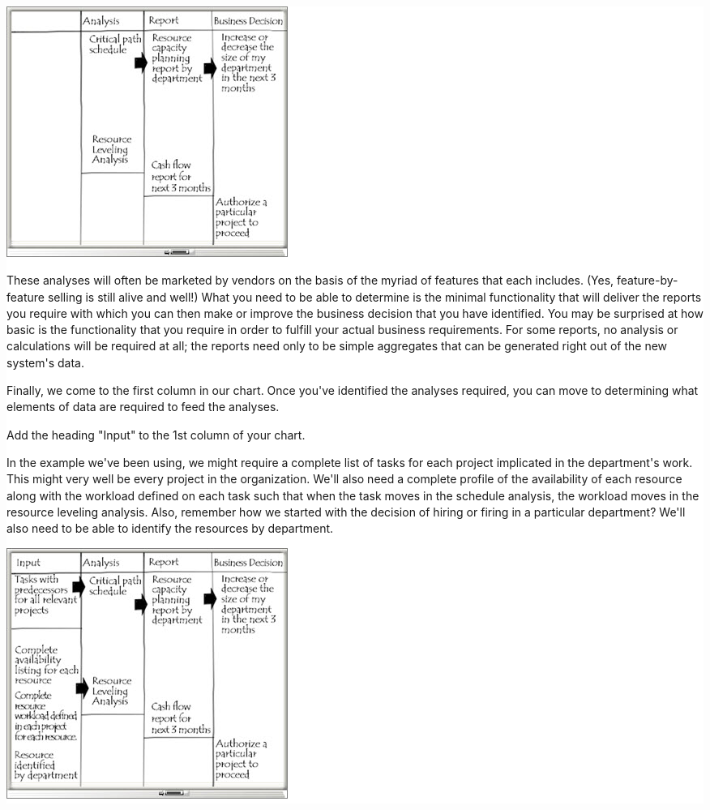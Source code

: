 ![Whiteboard with Analysis, Report, and Business Decision columns](media/2b4a0b17-7d39-4951-94d7-afbb613d87a5.jpg)
  
These analyses will often be marketed by vendors on the basis of the myriad of features that each includes. (Yes, feature-by-feature selling is still alive and well!) What you need to be able to determine is the minimal functionality that will deliver the reports you require with which you can then make or improve the business decision that you have identified. You may be surprised at how basic is the functionality that you require in order to fulfill your actual business requirements. For some reports, no analysis or calculations will be required at all; the reports need only to be simple aggregates that can be generated right out of the new system's data.
  
Finally, we come to the first column in our chart. Once you've identified the analyses required, you can move to determining what elements of data are required to feed the analyses.
  
Add the heading "Input" to the 1st column of your chart. 
  
In the example we've been using, we might require a complete list of tasks for each project implicated in the department's work. This might very well be every project in the organization. We'll also need a complete profile of the availability of each resource along with the workload defined on each task such that when the task moves in the schedule analysis, the workload moves in the resource leveling analysis. Also, remember how we started with the decision of hiring or firing in a particular department? We'll also need to be able to identify the resources by department. 
  
![Whiteboard with Input, Analysis, Report, and Business Decision columns](media/078d2686-a9cd-493e-8d0a-0296c4a9a60b.jpg)
  